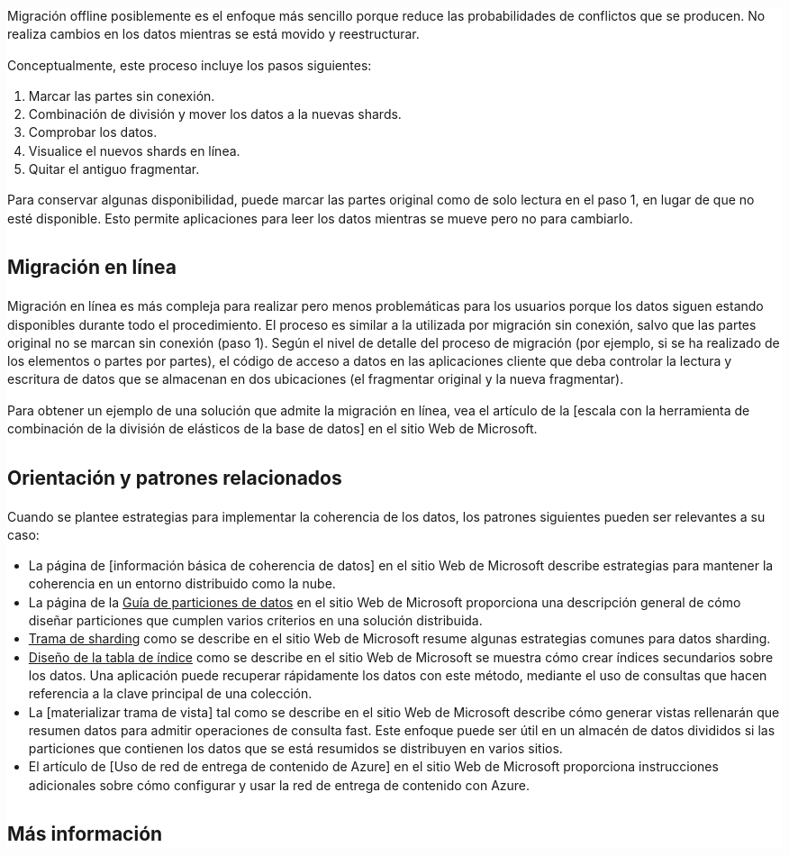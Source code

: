 Migración offline posiblemente es el enfoque más sencillo porque reduce las probabilidades de conflictos que se producen. No realiza cambios en los datos mientras se está movido y reestructurar.

Conceptualmente, este proceso incluye los pasos siguientes:

1. Marcar las partes sin conexión.
2. Combinación de división y mover los datos a la nuevas shards.
3. Comprobar los datos.
4. Visualice el nuevos shards en línea.
5. Quitar el antiguo fragmentar.

Para conservar algunas disponibilidad, puede marcar las partes original como de solo lectura en el paso 1, en lugar de que no esté disponible. Esto permite aplicaciones para leer los datos mientras se mueve pero no para cambiarlo.

## <a name="online-migration"></a>Migración en línea

Migración en línea es más compleja para realizar pero menos problemáticas para los usuarios porque los datos siguen estando disponibles durante todo el procedimiento. El proceso es similar a la utilizada por migración sin conexión, salvo que las partes original no se marcan sin conexión (paso 1). Según el nivel de detalle del proceso de migración (por ejemplo, si se ha realizado de los elementos o partes por partes), el código de acceso a datos en las aplicaciones cliente que deba controlar la lectura y escritura de datos que se almacenan en dos ubicaciones (el fragmentar original y la nueva fragmentar).

Para obtener un ejemplo de una solución que admite la migración en línea, vea el artículo de la [escala con la herramienta de combinación de la división de elásticos de la base de datos] en el sitio Web de Microsoft.

## <a name="related-patterns-and-guidance"></a>Orientación y patrones relacionados

Cuando se plantee estrategias para implementar la coherencia de los datos, los patrones siguientes pueden ser relevantes a su caso:

- La página de [información básica de coherencia de datos] en el sitio Web de Microsoft describe estrategias para mantener la coherencia en un entorno distribuido como la nube.
- La página de la [Guía de particiones de datos] en el sitio Web de Microsoft proporciona una descripción general de cómo diseñar particiones que cumplen varios criterios en una solución distribuida.
- [Trama de sharding] como se describe en el sitio Web de Microsoft resume algunas estrategias comunes para datos sharding.
- [Diseño de la tabla de índice] como se describe en el sitio Web de Microsoft se muestra cómo crear índices secundarios sobre los datos. Una aplicación puede recuperar rápidamente los datos con este método, mediante el uso de consultas que hacen referencia a la clave principal de una colección.
- La [materializar trama de vista] tal como se describe en el sitio Web de Microsoft describe cómo generar vistas rellenarán que resumen datos para admitir operaciones de consulta fast. Este enfoque puede ser útil en un almacén de datos divididos si las particiones que contienen los datos que se está resumidos se distribuyen en varios sitios.
- El artículo de [Uso de red de entrega de contenido de Azure] en el sitio Web de Microsoft proporciona instrucciones adicionales sobre cómo configurar y usar la red de entrega de contenido con Azure.

## <a name="more-information"></a>Más información


[Caché de Azure Redis]: http://azure.microsoft.com/services/cache/
[Objetivos de rendimiento y escalabilidad de almacenamiento de Azure]: storage/storage-scalability-targets.md
[Guía de diseño de tabla de almacenamiento de Azure]: storage/storage-table-design-guide.md
[Crear una solución Polyglot]: https://msdn.microsoft.com/library/dn313279.aspx
[Acceso a datos para soluciones ampliables muy: mediante SQL, NoSQL y persistencia Polyglot]: https://msdn.microsoft.com/library/dn271399.aspx
[Manual de coherencia de datos]: http://aka.ms/Data-Consistency-Primer
[Guía de particiones de datos]: https://msdn.microsoft.com/library/dn589795.aspx
[Tipos de datos]: http://redis.io/topics/data-types
[Las cuotas y límites de DocumentDB]: documentdb/documentdb-limits.md
[Elástico información general de las características de base de datos]: sql-database/sql-database-elastic-scale-introduction.md
[Federations Migration Utility]: https://code.msdn.microsoft.com/vstudio/Federations-Migration-ce61e9c1
[Diseño de la tabla de índice]: http://aka.ms/Index-Table-Pattern
[Administrar las necesidades de capacidad de DocumentDB]: documentdb/documentdb-manage.md
[Vista materializada patrón]: http://aka.ms/Materialized-View-Pattern
[Consulta de varias partes]: sql-database/sql-database-elastic-scale-multishard-querying.md
[Partición: cómo dividir datos entre varias instancias Redis]: http://redis.io/topics/partitioning
[Niveles de rendimiento en DocumentDB]: documentdb/documentdb-performance-levels.md
[Realizar transacciones de grupo de la entidad]: https://msdn.microsoft.com/library/azure/dd894038.aspx
[Redis tutorial de clúster]: http://redis.io/topics/cluster-tutorial
[Ejecutar Redis en una máquina virtual Linux de CentOS en Azure]: http://blogs.msdn.com/b/tconte/archive/2012/06/08/running-redis-on-a-centos-linux-vm-in-windows-azure.aspx
[Cambiar la escala con la herramienta de combinación de división elástico base de datos]: sql-database/sql-database-elastic-scale-overview-split-and-merge.md
[Uso de la red de entrega de contenido de Azure]: cdn/cdn-create-new-endpoint.md
[Cuotas de Bus de servicio]: service-bus/service-bus-quotas.md
[Límites de servicio de búsqueda de Azure]:  search/search-limits-quotas-capacity.md
[Trama de sharding]: http://aka.ms/Sharding-Pattern
[Tipos de datos compatibles (búsqueda Azure)]:  https://msdn.microsoft.com/library/azure/dn798938.aspx
[Transacciones]: http://redis.io/topics/transactions
[¿Qué es la búsqueda de Azure?]: search/search-what-is-azure-search.md
[¿Qué es la base de datos de SQL Azure?]: sql-database/sql-database-technical-overview.md